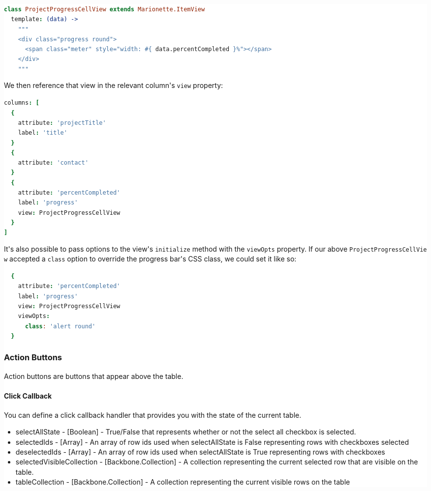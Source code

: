 ```coffeescript
class ProjectProgressCellView extends Marionette.ItemView
  template: (data) ->
    """
    <div class="progress round">
      <span class="meter" style="width: #{ data.percentCompleted }%"></span>
    </div>
    """
```
	
We then reference that view in the relevant column's `view` property:

```coffeescript
columns: [
  {
    attribute: 'projectTitle'
    label: 'title'
  }
  {
    attribute: 'contact'
  }
  { 
    attribute: 'percentCompleted'
    label: 'progress'
    view: ProjectProgressCellView
  }
] 
```

It's also possible to pass options to the view's `initialize` method with the `viewOpts` property. If our above `ProjectProgressCellView` accepted a `class` option to override the progress bar's CSS class, we could set it like so:

```coffeescript
  { 
    attribute: 'percentCompleted'
    label: 'progress'
    view: ProjectProgressCellView
    viewOpts:
      class: 'alert round'
  }
```

### Action Buttons

Action buttons are buttons that appear above the table. 

#### Click Callback

You can define a click callback handler that provides you with the state of the current table. 

+ selectAllState - [Boolean] - True/False that represents whether or not the select all checkbox is selected.
+ selectedIds - [Array<Integer>] - An array of row ids used when selectAllState is False representing rows with checkboxes selected
+ deselectedIds - [Array<Integer>] - An array of row ids used when selectAllState is True representing rows with checkboxes 
+ selectedVisibleCollection - [Backbone.Collection] - A collection representing the current selected row that are visible on the table.
+ tableCollection - [Backbone.Collection] - A collection representing the current visible rows on the table
